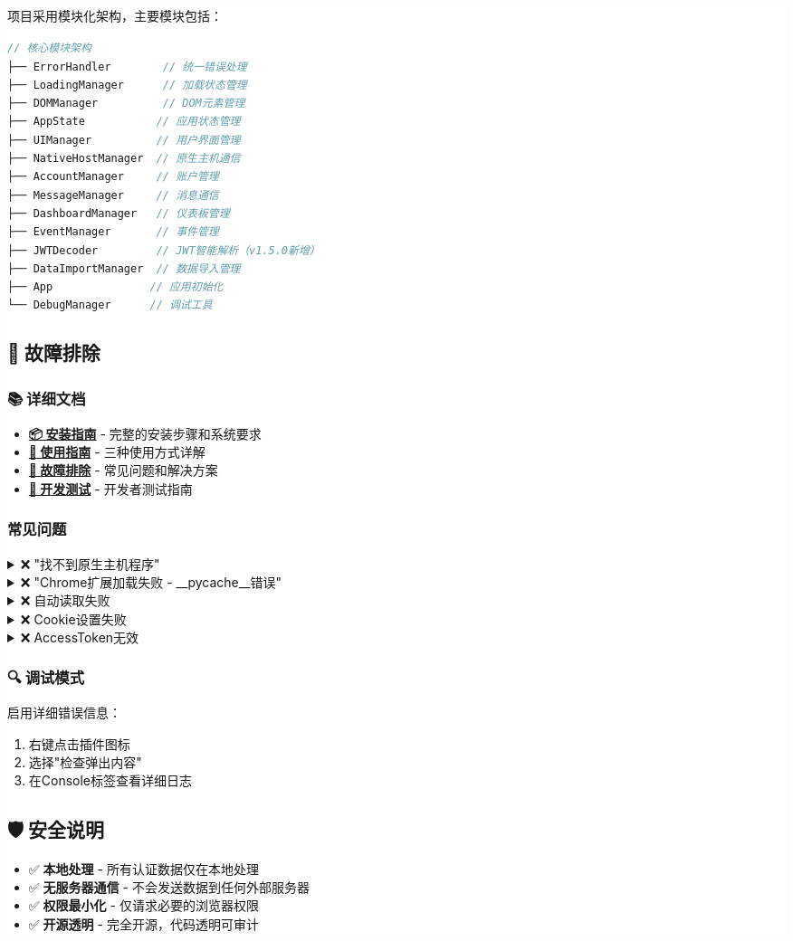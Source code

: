 项目采用模块化架构，主要模块包括：

```javascript
// 核心模块架构
├── ErrorHandler        // 统一错误处理
├── LoadingManager      // 加载状态管理
├── DOMManager          // DOM元素管理
├── AppState           // 应用状态管理
├── UIManager          // 用户界面管理
├── NativeHostManager  // 原生主机通信
├── AccountManager     // 账户管理
├── MessageManager     // 消息通信
├── DashboardManager   // 仪表板管理
├── EventManager       // 事件管理
├── JWTDecoder         // JWT智能解析（v1.5.0新增）
├── DataImportManager  // 数据导入管理
├── App               // 应用初始化
└── DebugManager      // 调试工具
```

## 🔧 故障排除

### 📚 详细文档
- **[📦 安装指南](docs/user/installation.md)** - 完整的安装步骤和系统要求
- **[🎯 使用指南](docs/user/usage.md)** - 三种使用方式详解
- **[🔧 故障排除](docs/troubleshooting/)** - 常见问题和解决方案
- **[🧪 开发测试](docs/developer/testing.md)** - 开发者测试指南

### 常见问题

<details><summary>❌ "找不到原生主机程序"</summary></details>

<details><summary>❌ "Chrome扩展加载失败 - __pycache__错误"</summary></details>

<details><summary>❌ 自动读取失败</summary></details>

<details><summary>❌ Cookie设置失败</summary></details>

<details><summary>❌ AccessToken无效</summary></details>

### 🔍 调试模式

启用详细错误信息：
1. 右键点击插件图标
2. 选择"检查弹出内容"
3. 在Console标签查看详细日志

## 🛡️ 安全说明

- ✅ **本地处理** - 所有认证数据仅在本地处理
- ✅ **无服务器通信** - 不会发送数据到任何外部服务器
- ✅ **权限最小化** - 仅请求必要的浏览器权限
- ✅ **开源透明** - 完全开源，代码透明可审计
